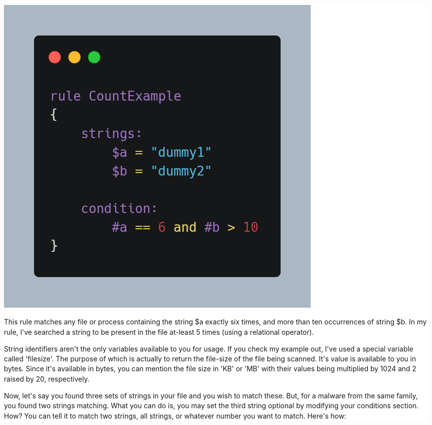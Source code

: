 ![Strings/Conditions Section](/assets/yara-rules-1/count-string-cond.png)

This rule matches any file or process containing the string $a exactly six times, and more than ten occurrences of string $b. In my rule, I've searched a string to be present in the file at-least 5 times (using a relational operator).

String identifiers aren't the only variables available to you for usage. If you check my example out, I've used a special variable called 'filesize'. The purpose of which is actually to return the file-size of the file being scanned. It's value is available to you in bytes. Since it's available in bytes, you can mention the file size in 'KB' or 'MB' with their values being multiplied by 1024 and 2 raised by 20, respectively.

Now, let's say you found three sets of strings in your file and you wish to match these. But, for a malware from the same family, you found two strings matching. What you can do is, you may set the third string optional by modifying your conditions section. How? You can tell it to match two strings, all strings, or whatever number you want to match. Here's how:
